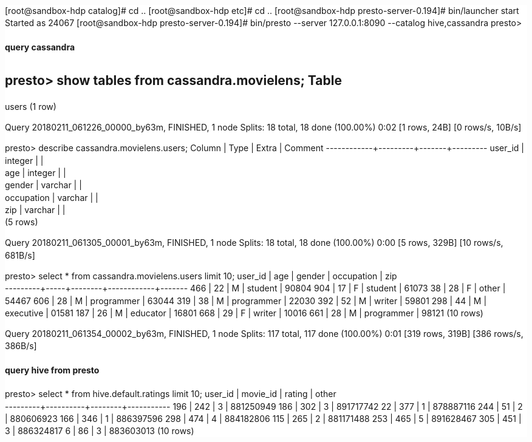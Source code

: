 [root@sandbox-hdp catalog]# cd ..
[root@sandbox-hdp etc]# cd ..
[root@sandbox-hdp presto-server-0.194]# bin/launcher start
Started as 24067
[root@sandbox-hdp presto-server-0.194]# bin/presto --server 127.0.0.1:8090 --catalog hive,cassandra
presto> 

#### query cassandra
presto> show tables from cassandra.movielens;
 Table 
-------
 users 
(1 row)

Query 20180211_061226_00000_by63m, FINISHED, 1 node
Splits: 18 total, 18 done (100.00%)
0:02 [1 rows, 24B] [0 rows/s, 10B/s]

presto> describe cassandra.movielens.users;
   Column   |  Type   | Extra | Comment 
------------+---------+-------+---------
 user_id    | integer |       |         
 age        | integer |       |         
 gender     | varchar |       |         
 occupation | varchar |       |         
 zip        | varchar |       |         
(5 rows)

Query 20180211_061305_00001_by63m, FINISHED, 1 node
Splits: 18 total, 18 done (100.00%)
0:00 [5 rows, 329B] [10 rows/s, 681B/s]

presto> select * from cassandra.movielens.users limit 10;
 user_id | age | gender | occupation |  zip  
---------+-----+--------+------------+-------
     466 |  22 | M      | student    | 90804 
     904 |  17 | F      | student    | 61073 
      38 |  28 | F      | other      | 54467 
     606 |  28 | M      | programmer | 63044 
     319 |  38 | M      | programmer | 22030 
     392 |  52 | M      | writer     | 59801 
     298 |  44 | M      | executive  | 01581 
     187 |  26 | M      | educator   | 16801 
     668 |  29 | F      | writer     | 10016 
     661 |  28 | M      | programmer | 98121 
(10 rows)

Query 20180211_061354_00002_by63m, FINISHED, 1 node
Splits: 117 total, 117 done (100.00%)
0:01 [319 rows, 319B] [386 rows/s, 386B/s]

#### query hive from presto 
presto> select * from hive.default.ratings limit 10;
 user_id | movie_id | rating |   other   
---------+----------+--------+-----------
     196 |      242 |      3 | 881250949 
     186 |      302 |      3 | 891717742 
      22 |      377 |      1 | 878887116 
     244 |       51 |      2 | 880606923 
     166 |      346 |      1 | 886397596 
     298 |      474 |      4 | 884182806 
     115 |      265 |      2 | 881171488 
     253 |      465 |      5 | 891628467 
     305 |      451 |      3 | 886324817 
       6 |       86 |      3 | 883603013 
(10 rows)